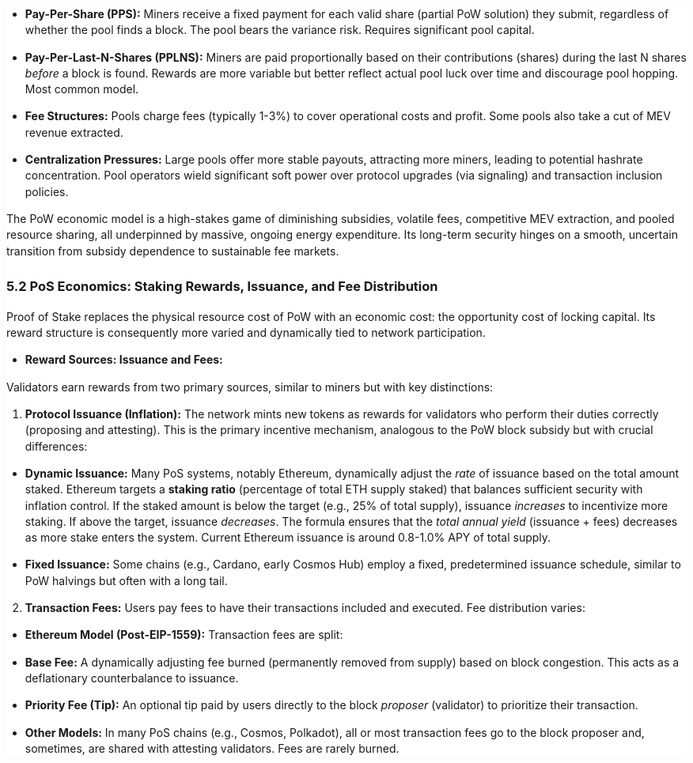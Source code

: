 *   **Pay-Per-Share (PPS):** Miners receive a fixed payment for each valid share (partial PoW solution) they submit, regardless of whether the pool finds a block. The pool bears the variance risk. Requires significant pool capital.

*   **Pay-Per-Last-N-Shares (PPLNS):** Miners are paid proportionally based on their contributions (shares) during the last N shares *before* a block is found. Rewards are more variable but better reflect actual pool luck over time and discourage pool hopping. Most common model.

*   **Fee Structures:** Pools charge fees (typically 1-3%) to cover operational costs and profit. Some pools also take a cut of MEV revenue extracted.

*   **Centralization Pressures:** Large pools offer more stable payouts, attracting more miners, leading to potential hashrate concentration. Pool operators wield significant soft power over protocol upgrades (via signaling) and transaction inclusion policies.

The PoW economic model is a high-stakes game of diminishing subsidies, volatile fees, competitive MEV extraction, and pooled resource sharing, all underpinned by massive, ongoing energy expenditure. Its long-term security hinges on a smooth, uncertain transition from subsidy dependence to sustainable fee markets.

### 5.2 PoS Economics: Staking Rewards, Issuance, and Fee Distribution

Proof of Stake replaces the physical resource cost of PoW with an economic cost: the opportunity cost of locking capital. Its reward structure is consequently more varied and dynamically tied to network participation.

*   **Reward Sources: Issuance and Fees:**

Validators earn rewards from two primary sources, similar to miners but with key distinctions:

1.  **Protocol Issuance (Inflation):** The network mints new tokens as rewards for validators who perform their duties correctly (proposing and attesting). This is the primary incentive mechanism, analogous to the PoW block subsidy but with crucial differences:

*   **Dynamic Issuance:** Many PoS systems, notably Ethereum, dynamically adjust the *rate* of issuance based on the total amount staked. Ethereum targets a **staking ratio** (percentage of total ETH supply staked) that balances sufficient security with inflation control. If the staked amount is below the target (e.g., 25% of total supply), issuance *increases* to incentivize more staking. If above the target, issuance *decreases*. The formula ensures that the *total annual yield* (issuance + fees) decreases as more stake enters the system. Current Ethereum issuance is around 0.8-1.0% APY of total supply.

*   **Fixed Issuance:** Some chains (e.g., Cardano, early Cosmos Hub) employ a fixed, predetermined issuance schedule, similar to PoW halvings but often with a long tail.

2.  **Transaction Fees:** Users pay fees to have their transactions included and executed. Fee distribution varies:

*   **Ethereum Model (Post-EIP-1559):** Transaction fees are split:

*   **Base Fee:** A dynamically adjusting fee burned (permanently removed from supply) based on block congestion. This acts as a deflationary counterbalance to issuance.

*   **Priority Fee (Tip):** An optional tip paid by users directly to the block *proposer* (validator) to prioritize their transaction.

*   **Other Models:** In many PoS chains (e.g., Cosmos, Polkadot), all or most transaction fees go to the block proposer and, sometimes, are shared with attesting validators. Fees are rarely burned.
